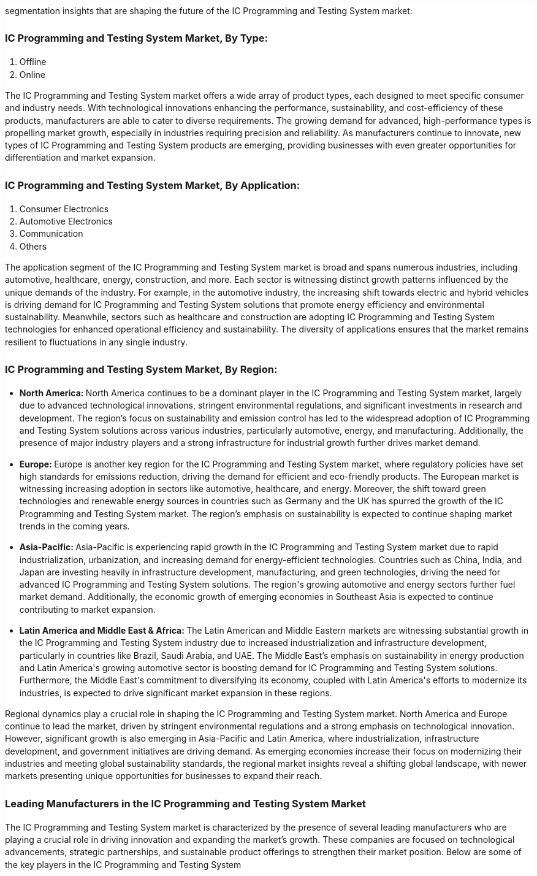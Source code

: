 segmentation insights that are shaping the future of the IC Programming and Testing System market:</p><h3><strong>IC Programming and Testing System Market, By Type:<br /></strong></h3><ol><li>Offline<li> Online</li></ol><p>The IC Programming and Testing System market offers a wide array of product types, each designed to meet specific consumer and industry needs. With technological innovations enhancing the performance, sustainability, and cost-efficiency of these products, manufacturers are able to cater to diverse requirements. The growing demand for advanced, high-performance types is propelling market growth, especially in industries requiring precision and reliability. As manufacturers continue to innovate, new types of IC Programming and Testing System products are emerging, providing businesses with even greater opportunities for differentiation and market expansion.</p><h3>IC Programming and Testing System Market,&nbsp;By Application:</h3><ol><li>Consumer Electronics<li> Automotive Electronics<li> Communication<li> Others</li></ol><p>The application segment of the IC Programming and Testing System market is broad and spans numerous industries, including automotive, healthcare, energy, construction, and more. Each sector is witnessing distinct growth patterns influenced by the unique demands of the industry. For example, in the automotive industry, the increasing shift towards electric and hybrid vehicles is driving demand for IC Programming and Testing System solutions that promote energy efficiency and environmental sustainability. Meanwhile, sectors such as healthcare and construction are adopting IC Programming and Testing System technologies for enhanced operational efficiency and sustainability. The diversity of applications ensures that the market remains resilient to fluctuations in any single industry.</p><h3>IC Programming and Testing System Market, By Region:</h3><ul><li><p><strong>North America:&nbsp;</strong>North America continues to be a dominant player in the IC Programming and Testing System market, largely due to advanced technological innovations, stringent environmental regulations, and significant investments in research and development. The region&rsquo;s focus on sustainability and emission control has led to the widespread adoption of IC Programming and Testing System solutions across various industries, particularly automotive, energy, and manufacturing. Additionally, the presence of major industry players and a strong infrastructure for industrial growth further drives market demand.</p></li><li><p><strong><strong>Europe:&nbsp;</strong></strong>Europe is another key region for the IC Programming and Testing System market, where regulatory policies have set high standards for emissions reduction, driving the demand for efficient and eco-friendly products. The European market is witnessing increasing adoption in sectors like automotive, healthcare, and energy. Moreover, the shift toward green technologies and renewable energy sources in countries such as Germany and the UK has spurred the growth of the IC Programming and Testing System market. The region&rsquo;s emphasis on sustainability is expected to continue shaping market trends in the coming years.</p></li><li><p><strong><strong>Asia-Pacific:&nbsp;</strong></strong>Asia-Pacific is experiencing rapid growth in the IC Programming and Testing System market due to rapid industrialization, urbanization, and increasing demand for energy-efficient technologies. Countries such as China, India, and Japan are investing heavily in infrastructure development, manufacturing, and green technologies, driving the need for advanced IC Programming and Testing System solutions. The region's growing automotive and energy sectors further fuel market demand. Additionally, the economic growth of emerging economies in Southeast Asia is expected to continue contributing to market expansion.</p></li><li><p><strong><strong>Latin America and Middle East &amp; Africa:&nbsp;</strong></strong>The Latin American and Middle Eastern markets are witnessing substantial growth in the IC Programming and Testing System industry due to increased industrialization and infrastructure development, particularly in countries like Brazil, Saudi Arabia, and UAE. The Middle East&rsquo;s emphasis on sustainability in energy production and Latin America's growing automotive sector is boosting demand for IC Programming and Testing System solutions. Furthermore, the Middle East's commitment to diversifying its economy, coupled with Latin America's efforts to modernize its industries, is expected to drive significant market expansion in these regions.</p></li></ul><p>Regional dynamics play a crucial role in shaping the IC Programming and Testing System market. North America and Europe continue to lead the market, driven by stringent environmental regulations and a strong emphasis on technological innovation. However, significant growth is also emerging in Asia-Pacific and Latin America, where industrialization, infrastructure development, and government initiatives are driving demand. As emerging economies increase their focus on modernizing their industries and meeting global sustainability standards, the regional market insights reveal a shifting global landscape, with newer markets presenting unique opportunities for businesses to expand their reach.</p><h3><strong>Leading Manufacturers in the IC Programming and Testing System Market</strong></h3><p>The IC Programming and Testing System market is characterized by the presence of several leading manufacturers who are playing a crucial role in driving innovation and expanding the market&rsquo;s growth. These companies are focused on technological advancements, strategic partnerships, and sustainable product offerings to strengthen their market position. Below are some of the key players in the IC Programming and Testing System
